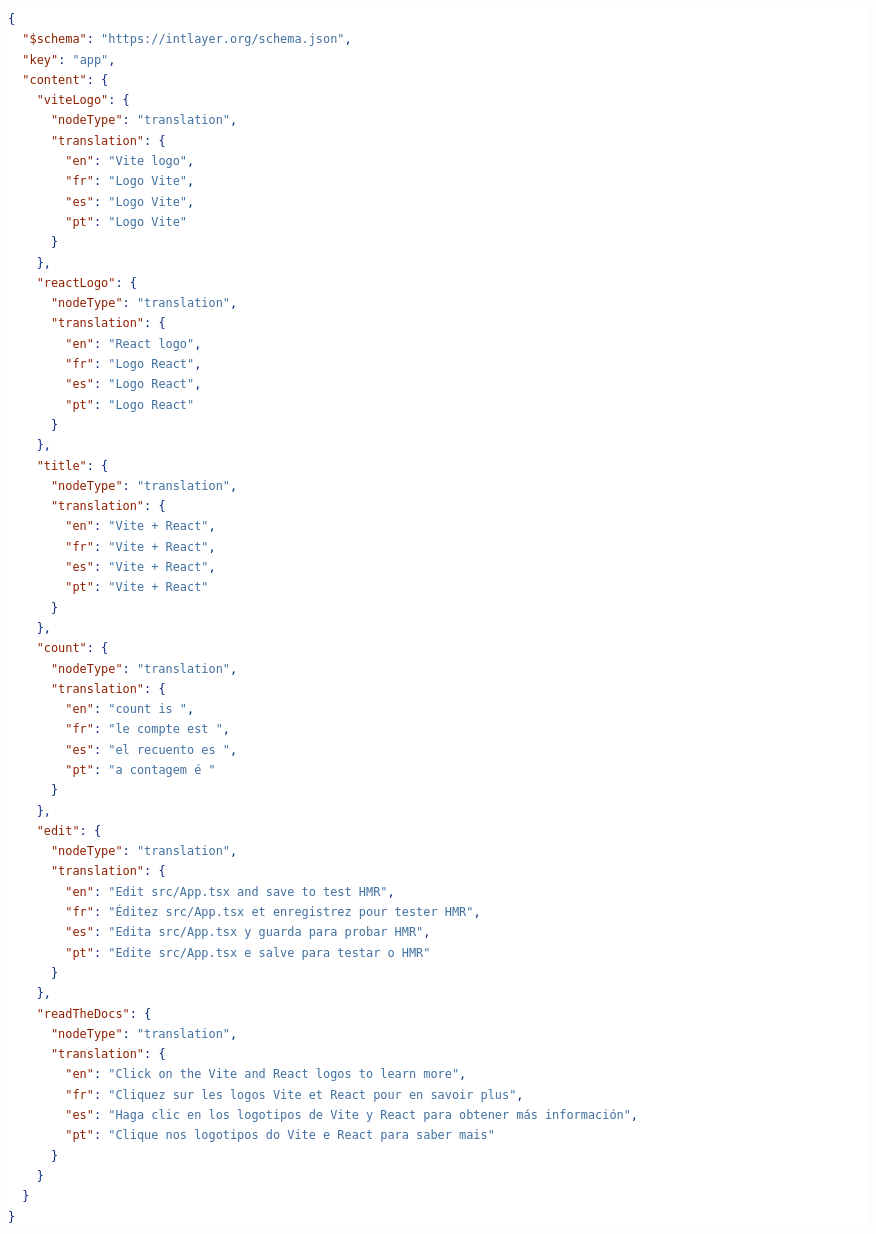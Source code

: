 ```javascript fileName="src/app.content.cjs" contentDeclarationFormat="commonjs"
```

```json fileName="src/app.content.mjs" contentDeclarationFormat="json"
{
  "$schema": "https://intlayer.org/schema.json",
  "key": "app",
  "content": {
    "viteLogo": {
      "nodeType": "translation",
      "translation": {
        "en": "Vite logo",
        "fr": "Logo Vite",
        "es": "Logo Vite",
        "pt": "Logo Vite"
      }
    },
    "reactLogo": {
      "nodeType": "translation",
      "translation": {
        "en": "React logo",
        "fr": "Logo React",
        "es": "Logo React",
        "pt": "Logo React"
      }
    },
    "title": {
      "nodeType": "translation",
      "translation": {
        "en": "Vite + React",
        "fr": "Vite + React",
        "es": "Vite + React",
        "pt": "Vite + React"
      }
    },
    "count": {
      "nodeType": "translation",
      "translation": {
        "en": "count is ",
        "fr": "le compte est ",
        "es": "el recuento es ",
        "pt": "a contagem é "
      }
    },
    "edit": {
      "nodeType": "translation",
      "translation": {
        "en": "Edit src/App.tsx and save to test HMR",
        "fr": "Éditez src/App.tsx et enregistrez pour tester HMR",
        "es": "Edita src/App.tsx y guarda para probar HMR",
        "pt": "Edite src/App.tsx e salve para testar o HMR"
      }
    },
    "readTheDocs": {
      "nodeType": "translation",
      "translation": {
        "en": "Click on the Vite and React logos to learn more",
        "fr": "Cliquez sur les logos Vite et React pour en savoir plus",
        "es": "Haga clic en los logotipos de Vite y React para obtener más información",
        "pt": "Clique nos logotipos do Vite e React para saber mais"
      }
    }
  }
}
```
